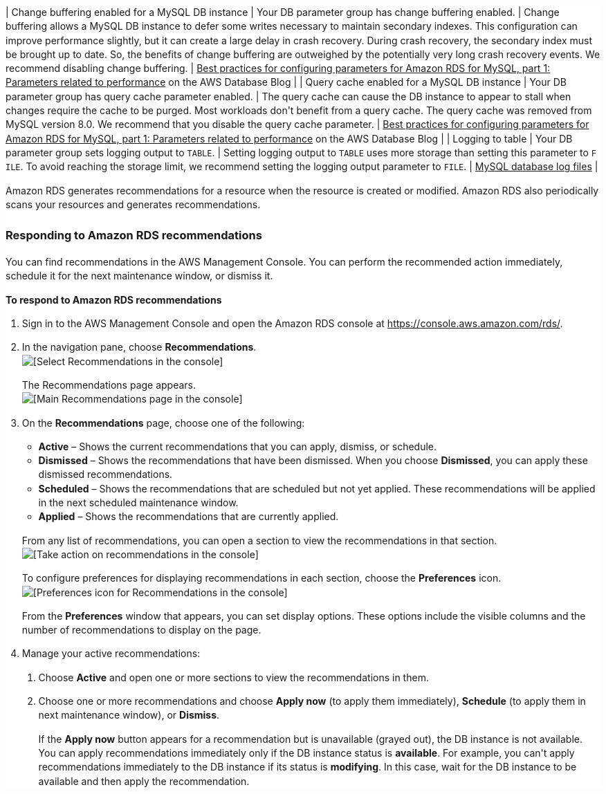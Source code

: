 |  Change buffering enabled for a MySQL DB instance  |  Your DB parameter group has change buffering enabled\.  |  Change buffering allows a MySQL DB instance to defer some writes necessary to maintain secondary indexes\. This configuration can improve performance slightly, but it can create a large delay in crash recovery\. During crash recovery, the secondary index must be brought up to date\. So, the benefits of change buffering are outweighed by the potentially very long crash recovery events\. We recommend disabling change buffering\.  |  [ Best practices for configuring parameters for Amazon RDS for MySQL, part 1: Parameters related to performance](http://aws.amazon.com/blogs/database/best-practices-for-configuring-parameters-for-amazon-rds-for-mysql-part-1-parameters-related-to-performance/) on the AWS Database Blog  | 
|  Query cache enabled for a MySQL DB instance  |  Your DB parameter group has query cache parameter enabled\.  |  The query cache can cause the DB instance to appear to stall when changes require the cache to be purged\. Most workloads don't benefit from a query cache\. The query cache was removed from MySQL version 8\.0\. We recommend that you disable the query cache parameter\.  |  [ Best practices for configuring parameters for Amazon RDS for MySQL, part 1: Parameters related to performance](http://aws.amazon.com/blogs/database/best-practices-for-configuring-parameters-for-amazon-rds-for-mysql-part-1-parameters-related-to-performance/) on the AWS Database Blog  | 
|  Logging to table  |  Your DB parameter group sets logging output to `TABLE`\.  |  Setting logging output to `TABLE` uses more storage than setting this parameter to `FILE`\. To avoid reaching the storage limit, we recommend setting the logging output parameter to `FILE`\.  |  [MySQL database log files](USER_LogAccess.Concepts.MySQL.md)  | 

Amazon RDS generates recommendations for a resource when the resource is created or modified\. Amazon RDS also periodically scans your resources and generates recommendations\.

### Responding to Amazon RDS recommendations<a name="USER_Recommendations.Responding"></a>

You can find recommendations in the AWS Management Console\. You can perform the recommended action immediately, schedule it for the next maintenance window, or dismiss it\.

**To respond to Amazon RDS recommendations**

1. Sign in to the AWS Management Console and open the Amazon RDS console at [https://console\.aws\.amazon\.com/rds/](https://console.aws.amazon.com/rds/)\.

1. In the navigation pane, choose **Recommendations**\.  
![\[Select Recommendations in the console\]](http://docs.aws.amazon.com/AmazonRDS/latest/UserGuide/images/recommendations-select.png)

   The Recommendations page appears\.  
![\[Main Recommendations page in the console\]](http://docs.aws.amazon.com/AmazonRDS/latest/UserGuide/images/recommendations-main.png)

1. On the **Recommendations** page, choose one of the following:
   + **Active** – Shows the current recommendations that you can apply, dismiss, or schedule\.
   + **Dismissed** – Shows the recommendations that have been dismissed\. When you choose **Dismissed**, you can apply these dismissed recommendations\.
   + **Scheduled** – Shows the recommendations that are scheduled but not yet applied\. These recommendations will be applied in the next scheduled maintenance window\.
   + **Applied** – Shows the recommendations that are currently applied\.

   From any list of recommendations, you can open a section to view the recommendations in that section\.  
![\[Take action on recommendations in the console\]](http://docs.aws.amazon.com/AmazonRDS/latest/UserGuide/images/recommendations-active.png)

   To configure preferences for displaying recommendations in each section, choose the **Preferences** icon\.  
![\[Preferences icon for Recommendations in the console\]](http://docs.aws.amazon.com/AmazonRDS/latest/UserGuide/images/recommendations-preferences.png)

   From the **Preferences** window that appears, you can set display options\. These options include the visible columns and the number of recommendations to display on the page\.

1. Manage your active recommendations:

   1. Choose **Active** and open one or more sections to view the recommendations in them\.

   1. Choose one or more recommendations and choose **Apply now** \(to apply them immediately\), **Schedule** \(to apply them in next maintenance window\), or **Dismiss**\.

      If the **Apply now** button appears for a recommendation but is unavailable \(grayed out\), the DB instance is not available\. You can apply recommendations immediately only if the DB instance status is **available**\. For example, you can't apply recommendations immediately to the DB instance if its status is **modifying**\. In this case, wait for the DB instance to be available and then apply the recommendation\.
